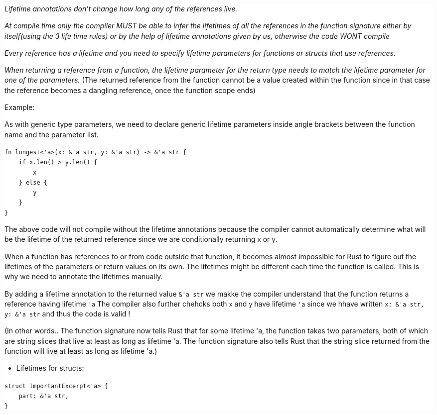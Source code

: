 *Lifetime annotations don’t change how long any of the references live.*

*At compile time only the compiler MUST be able to infer the lifetimes of all the references in the function signature either by itself(using the 3 life time rules) or by the help of lifetime annotations given by us, otherwise the code WONT compile*

*Every reference has a lifetime and you need to specify lifetime parameters for functions or structs that use references.*

*When returning a reference from a function, the lifetime parameter for the return type needs to match the lifetime parameter for one of the parameters.*
(The returned reference from the function cannot be a value created within the function since in that case the reference becomes a dangling reference, once the function scope ends)

Example:

As with generic type parameters, we need to declare generic lifetime parameters inside angle brackets between the function name and the parameter list.

```
fn longest<'a>(x: &'a str, y: &'a str) -> &'a str {
    if x.len() > y.len() {
        x
    } else {
        y
    }
}

```

The above code will not compile without the lifetime annotations because the compiler cannot automatically determine what will be the lifetime of the returned
reference since we are conditionally returning `x` or `y`.

When a function has references to or from code outside that function, it becomes almost impossible for Rust to figure out the lifetimes of the parameters or return values on its own. The lifetimes might be different each time the function is called. This is why we need to annotate the lifetimes manually.

By adding a lifetime annotation to the returned value `&'a str` we makke the compiler understand that the function returns a reference having lifetime `'a`
The compiler also further chehcks both `x` and `y` have lifetime `'a` since we hhave written `x: &'a str, y: &'a str` and thus the code is valid !

(In other words..
The function signature now tells Rust that for some lifetime 'a, the function takes two parameters, both of which are string slices that live at least as long as lifetime 'a. The function signature also tells Rust that the string slice returned from the function will live at least as long as lifetime 'a.)

* Lifetimes for structs:

```
struct ImportantExcerpt<'a> {
    part: &'a str,
}
```
